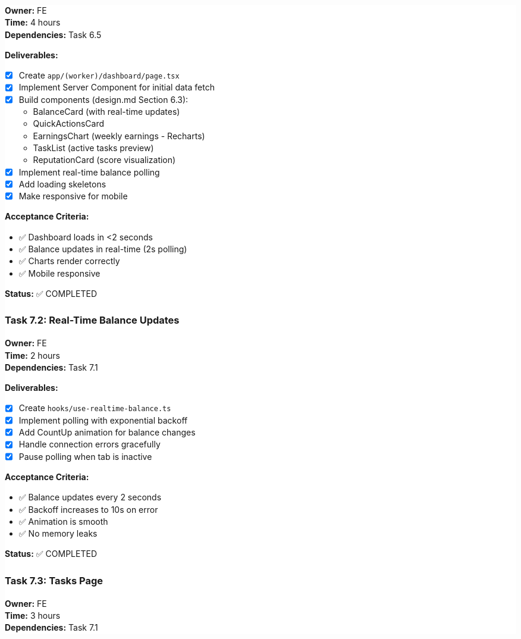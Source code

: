 **Owner:** FE  
**Time:** 4 hours  
**Dependencies:** Task 6.5

**Deliverables:**

- [x] Create `app/(worker)/dashboard/page.tsx`
- [x] Implement Server Component for initial data fetch
- [x] Build components (design.md Section 6.3):
  - BalanceCard (with real-time updates)
  - QuickActionsCard
  - EarningsChart (weekly earnings - Recharts)
  - TaskList (active tasks preview)
  - ReputationCard (score visualization)
- [x] Implement real-time balance polling
- [x] Add loading skeletons
- [x] Make responsive for mobile

**Acceptance Criteria:**

- ✅ Dashboard loads in <2 seconds
- ✅ Balance updates in real-time (2s polling)
- ✅ Charts render correctly
- ✅ Mobile responsive

**Status:** ✅ COMPLETED

### Task 7.2: Real-Time Balance Updates

**Owner:** FE  
**Time:** 2 hours  
**Dependencies:** Task 7.1

**Deliverables:**

- [x] Create `hooks/use-realtime-balance.ts`
- [x] Implement polling with exponential backoff
- [x] Add CountUp animation for balance changes
- [x] Handle connection errors gracefully
- [x] Pause polling when tab is inactive

**Acceptance Criteria:**

- ✅ Balance updates every 2 seconds
- ✅ Backoff increases to 10s on error
- ✅ Animation is smooth
- ✅ No memory leaks

**Status:** ✅ COMPLETED

### Task 7.3: Tasks Page

**Owner:** FE  
**Time:** 3 hours  
**Dependencies:** Task 7.1
